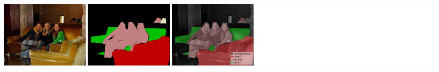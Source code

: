 <img src="examples/instance_segmentation/data_dataset_voc/JPEGImages/2011_000006.jpg" width="19%" /> <img src="examples/instance_segmentation/data_dataset_voc/SegmentationClass/2011_000006.png" width="19%" /> <img src="examples/instance_segmentation/data_dataset_voc/SegmentationClassVisualization/2011_000006.jpg" width="19%" />